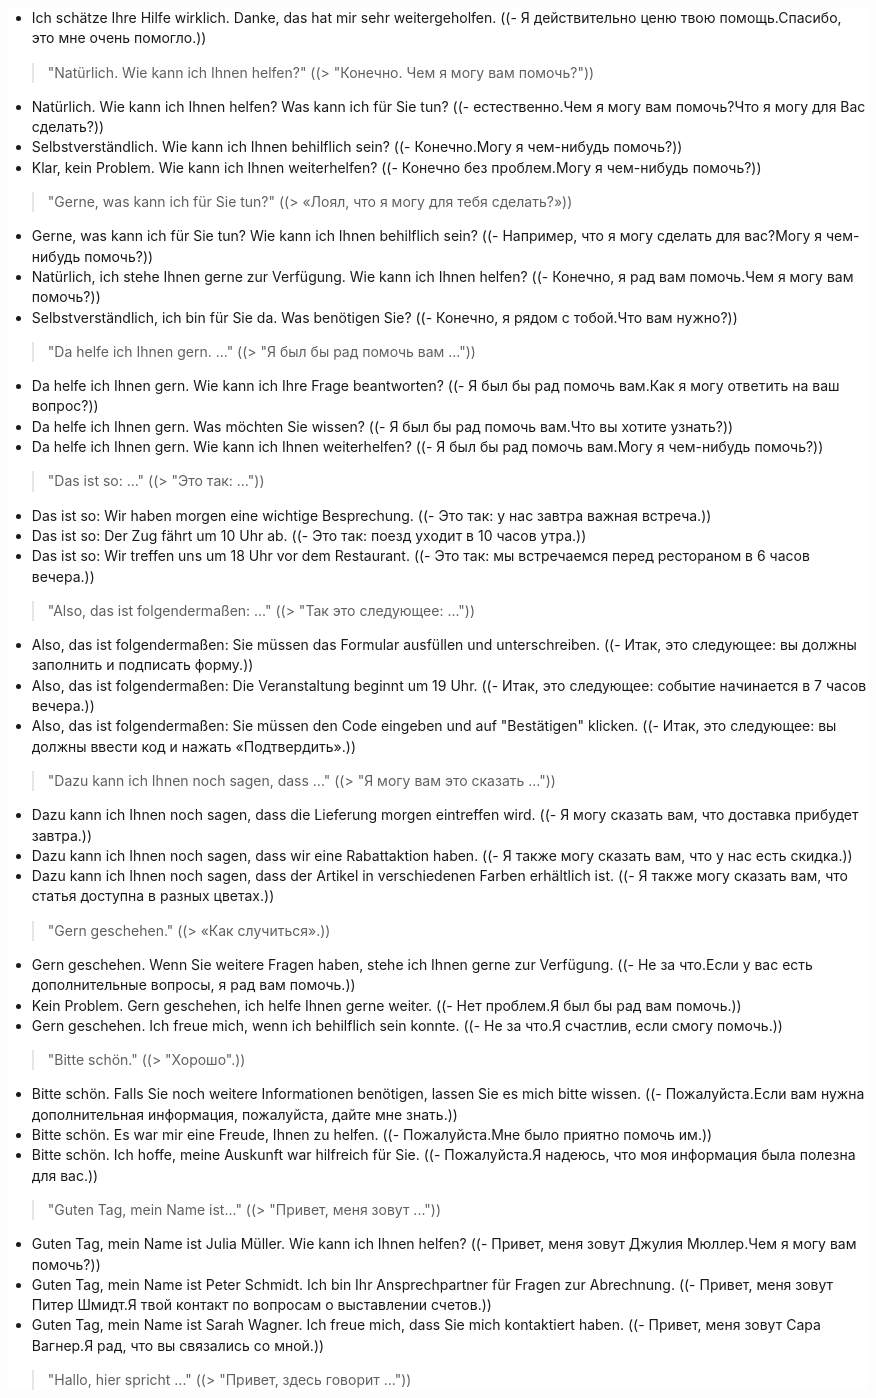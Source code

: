 - Ich schätze Ihre Hilfe wirklich. Danke, das hat mir sehr weitergeholfen. ((- Я действительно ценю твою помощь.Спасибо, это мне очень помогло.))
> "Natürlich. Wie kann ich Ihnen helfen?" ((> "Конечно. Чем я могу вам помочь?"))
- Natürlich. Wie kann ich Ihnen helfen? Was kann ich für Sie tun? ((- естественно.Чем я могу вам помочь?Что я могу для Вас сделать?))
- Selbstverständlich. Wie kann ich Ihnen behilflich sein? ((- Конечно.Могу я чем-нибудь помочь?))
- Klar, kein Problem. Wie kann ich Ihnen weiterhelfen? ((- Конечно без проблем.Могу я чем-нибудь помочь?))
> "Gerne, was kann ich für Sie tun?" ((> «Лоял, что я могу для тебя сделать?»))
- Gerne, was kann ich für Sie tun? Wie kann ich Ihnen behilflich sein? ((- Например, что я могу сделать для вас?Могу я чем-нибудь помочь?))
- Natürlich, ich stehe Ihnen gerne zur Verfügung. Wie kann ich Ihnen helfen? ((- Конечно, я рад вам помочь.Чем я могу вам помочь?))
- Selbstverständlich, ich bin für Sie da. Was benötigen Sie? ((- Конечно, я рядом с тобой.Что вам нужно?))
> "Da helfe ich Ihnen gern. ..." ((> "Я был бы рад помочь вам ..."))
- Da helfe ich Ihnen gern. Wie kann ich Ihre Frage beantworten? ((- Я был бы рад помочь вам.Как я могу ответить на ваш вопрос?))
- Da helfe ich Ihnen gern. Was möchten Sie wissen? ((- Я был бы рад помочь вам.Что вы хотите узнать?))
- Da helfe ich Ihnen gern. Wie kann ich Ihnen weiterhelfen? ((- Я был бы рад помочь вам.Могу я чем-нибудь помочь?))
> "Das ist so: ..." ((> "Это так: ..."))
- Das ist so: Wir haben morgen eine wichtige Besprechung. ((- Это так: у нас завтра важная встреча.))
- Das ist so: Der Zug fährt um 10 Uhr ab. ((- Это так: поезд уходит в 10 часов утра.))
- Das ist so: Wir treffen uns um 18 Uhr vor dem Restaurant. ((- Это так: мы встречаемся перед рестораном в 6 часов вечера.))
> "Also, das ist folgendermaßen: ..." ((> "Так это следующее: ..."))
- Also, das ist folgendermaßen: Sie müssen das Formular ausfüllen und unterschreiben. ((- Итак, это следующее: вы должны заполнить и подписать форму.))
- Also, das ist folgendermaßen: Die Veranstaltung beginnt um 19 Uhr. ((- Итак, это следующее: событие начинается в 7 часов вечера.))
- Also, das ist folgendermaßen: Sie müssen den Code eingeben und auf "Bestätigen" klicken. ((- Итак, это следующее: вы должны ввести код и нажать «Подтвердить».))
> "Dazu kann ich Ihnen noch sagen, dass ..." ((> "Я могу вам это сказать ..."))
- Dazu kann ich Ihnen noch sagen, dass die Lieferung morgen eintreffen wird. ((- Я могу сказать вам, что доставка прибудет завтра.))
- Dazu kann ich Ihnen noch sagen, dass wir eine Rabattaktion haben. ((- Я также могу сказать вам, что у нас есть скидка.))
- Dazu kann ich Ihnen noch sagen, dass der Artikel in verschiedenen Farben erhältlich ist. ((- Я также могу сказать вам, что статья доступна в разных цветах.))
> "Gern geschehen." ((> «Как случиться».))
- Gern geschehen. Wenn Sie weitere Fragen haben, stehe ich Ihnen gerne zur Verfügung. ((- Не за что.Если у вас есть дополнительные вопросы, я рад вам помочь.))
- Kein Problem. Gern geschehen, ich helfe Ihnen gerne weiter. ((- Нет проблем.Я был бы рад вам помочь.))
- Gern geschehen. Ich freue mich, wenn ich behilflich sein konnte. ((- Не за что.Я счастлив, если смогу помочь.))
> "Bitte schön." ((> "Хорошо".))
- Bitte schön. Falls Sie noch weitere Informationen benötigen, lassen Sie es mich bitte wissen. ((- Пожалуйста.Если вам нужна дополнительная информация, пожалуйста, дайте мне знать.))
- Bitte schön. Es war mir eine Freude, Ihnen zu helfen. ((- Пожалуйста.Мне было приятно помочь им.))
- Bitte schön. Ich hoffe, meine Auskunft war hilfreich für Sie. ((- Пожалуйста.Я надеюсь, что моя информация была полезна для вас.))
> "Guten Tag, mein Name ist..." ((> "Привет, меня зовут ..."))
- Guten Tag, mein Name ist Julia Müller. Wie kann ich Ihnen helfen? ((- Привет, меня зовут Джулия Мюллер.Чем я могу вам помочь?))
- Guten Tag, mein Name ist Peter Schmidt. Ich bin Ihr Ansprechpartner für Fragen zur Abrechnung. ((- Привет, меня зовут Питер Шмидт.Я твой контакт по вопросам о выставлении счетов.))
- Guten Tag, mein Name ist Sarah Wagner. Ich freue mich, dass Sie mich kontaktiert haben. ((- Привет, меня зовут Сара Вагнер.Я рад, что вы связались со мной.))
> "Hallo, hier spricht ..." ((> "Привет, здесь говорит ..."))
